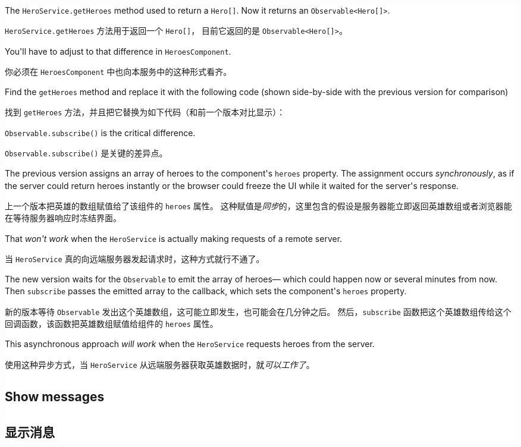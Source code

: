 The `HeroService.getHeroes` method used to return a `Hero[]`.
Now it returns an `Observable<Hero[]>`.

`HeroService.getHeroes` 方法用于返回一个 `Hero[]`，
目前它返回的是 `Observable<Hero[]>`。

You'll have to adjust to that difference in `HeroesComponent`.

你必须在 `HeroesComponent` 中也向本服务中的这种形式看齐。

Find the `getHeroes` method and replace it with the following code
(shown side-by-side with the previous version for comparison)

找到 `getHeroes` 方法，并且把它替换为如下代码（和前一个版本对比显示）：

<code-tabs>

  <code-pane title="heroes.component.ts (Observable)" 
    path="toh-pt4/src/app/heroes/heroes.component.ts" region="getHeroes">
  </code-pane>

  <code-pane title="heroes.component.ts (Original)" 
    path="toh-pt4/src/app/heroes/heroes.component.1.ts" region="getHeroes">
  </code-pane>

</code-tabs>

`Observable.subscribe()` is the critical difference.

`Observable.subscribe()` 是关键的差异点。

The previous version assigns an array of heroes to the component's `heroes` property.
The assignment occurs _synchronously_, as if the server could return heroes instantly
or the browser could freeze the UI while it waited for the server's response.

上一个版本把英雄的数组赋值给了该组件的 `heroes` 属性。
这种赋值是*同步*的，这里包含的假设是服务器能立即返回英雄数组或者浏览器能在等待服务器响应时冻结界面。

That _won't work_ when the `HeroService` is actually making requests of a remote server.

当 `HeroService` 真的向远端服务器发起请求时，这种方式就行不通了。

The new version waits for the `Observable` to emit the array of heroes&mdash; 
which could happen now or several minutes from now.
Then `subscribe` passes the emitted array to the callback,
which sets the component's `heroes` property.

新的版本等待 `Observable` 发出这个英雄数组，这可能立即发生，也可能会在几分钟之后。
然后，`subscribe` 函数把这个英雄数组传给这个回调函数，该函数把英雄数组赋值给组件的 `heroes` 属性。

This asynchronous approach _will work_ when
the `HeroService` requests heroes from the server.

使用这种异步方式，当 `HeroService` 从远端服务器获取英雄数据时，就*可以工作了*。

## Show messages

## 显示消息
